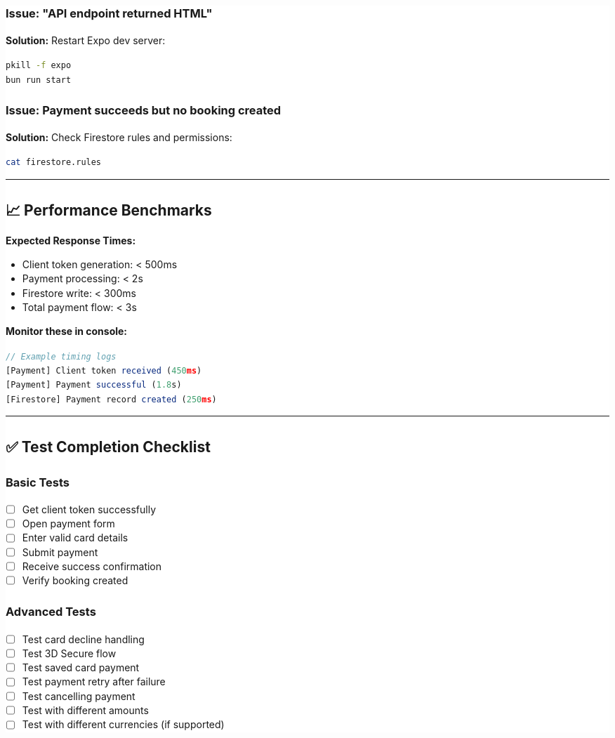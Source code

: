 ### Issue: "API endpoint returned HTML"
**Solution:** Restart Expo dev server:
```bash
pkill -f expo
bun run start
```

### Issue: Payment succeeds but no booking created
**Solution:** Check Firestore rules and permissions:
```bash
cat firestore.rules
```

---

## 📈 Performance Benchmarks

**Expected Response Times:**
- Client token generation: < 500ms
- Payment processing: < 2s
- Firestore write: < 300ms
- Total payment flow: < 3s

**Monitor these in console:**
```javascript
// Example timing logs
[Payment] Client token received (450ms)
[Payment] Payment successful (1.8s)
[Firestore] Payment record created (250ms)
```

---

## ✅ Test Completion Checklist

### Basic Tests
- [ ] Get client token successfully
- [ ] Open payment form
- [ ] Enter valid card details
- [ ] Submit payment
- [ ] Receive success confirmation
- [ ] Verify booking created

### Advanced Tests
- [ ] Test card decline handling
- [ ] Test 3D Secure flow
- [ ] Test saved card payment
- [ ] Test payment retry after failure
- [ ] Test cancelling payment
- [ ] Test with different amounts
- [ ] Test with different currencies (if supported)
